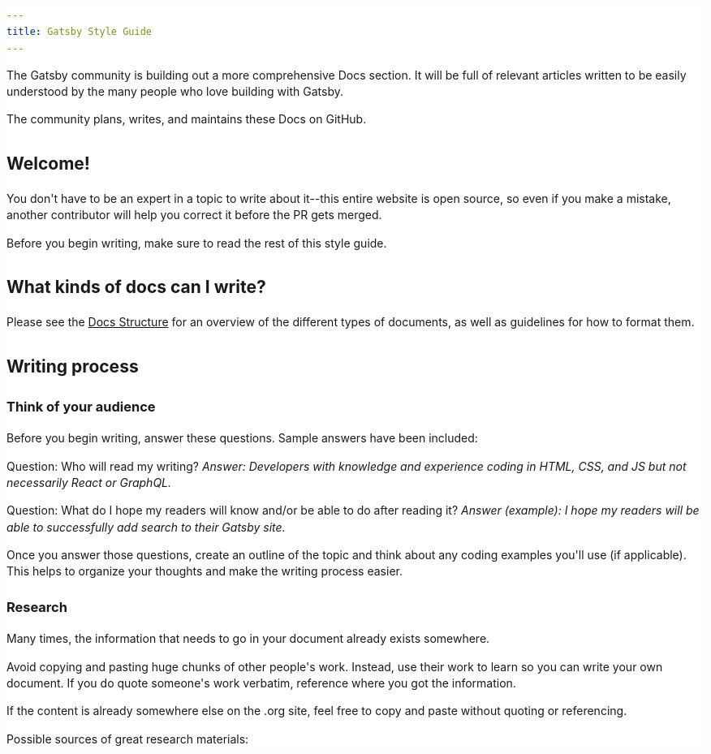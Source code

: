 ```yaml
---
title: Gatsby Style Guide
---
```


The Gatsby community is building out a more comprehensive Docs section. It
will be full of relevant articles written to be easily understood by the many people who love building with Gatsby.

The community plans, writes, and maintains these Docs on GitHub.

## Welcome!

You don't have to be an expert in a
topic to write about it--this entire website is open source, so even if you make a mistake, another contributor will help you correct it before the PR gets merged.

Before you begin writing, make sure to read the rest of this style guide.

## What kinds of docs can I write?

Please see the [Docs Structure](/contributing/docs-contributions/docs-structure/) for an overview of the different types of documents, as well as guidelines for how to format them.

## Writing process

### Think of your audience

Before you begin writing, answer these questions. Sample answers have been included:

Question: Who will read my writing?
_Answer: Developers with knowledge and experience coding in HTML, CSS, and JS but not necessarily React or GraphQL._

Question: What do I hope my readers will know and/or be able to do after reading it?
_Answer (example): I hope my readers will be able to successfully add search to their Gatsby site._

Once you answer those questions, create an outline of the topic and think about any coding examples you'll use (if applicable). This helps to organize your thoughts and make the writing process easier.

### Research

Many times, the information that needs to go in your document already exists somewhere.

Avoid copying and pasting huge chunks of other people's work. Instead, use their work to learn so you can write your own document. If you do quote someone's work verbatim, reference where you got the information.

If the content is already somewhere else on the .org site, feel free to copy and paste without quoting or referencing.

Possible sources of great research materials:
